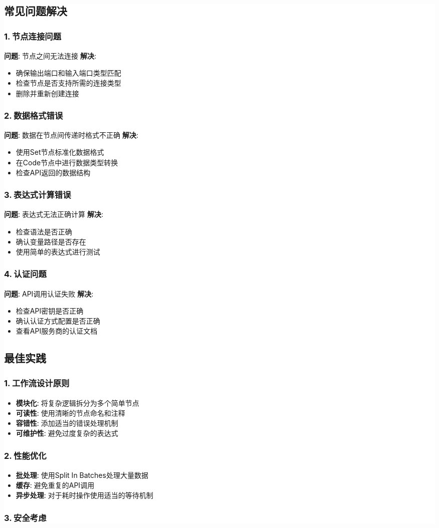 ## 常见问题解决

### 1. 节点连接问题

**问题**: 节点之间无法连接
**解决**: 
- 确保输出端口和输入端口类型匹配
- 检查节点是否支持所需的连接类型
- 删除并重新创建连接

### 2. 数据格式错误

**问题**: 数据在节点间传递时格式不正确
**解决**:
- 使用Set节点标准化数据格式
- 在Code节点中进行数据类型转换
- 检查API返回的数据结构

### 3. 表达式计算错误

**问题**: 表达式无法正确计算
**解决**:
- 检查语法是否正确
- 确认变量路径是否存在
- 使用简单的表达式进行测试

### 4. 认证问题

**问题**: API调用认证失败
**解决**:
- 检查API密钥是否正确
- 确认认证方式配置是否正确
- 查看API服务商的认证文档

## 最佳实践

### 1. 工作流设计原则

- **模块化**: 将复杂逻辑拆分为多个简单节点
- **可读性**: 使用清晰的节点命名和注释
- **容错性**: 添加适当的错误处理机制
- **可维护性**: 避免过度复杂的表达式

### 2. 性能优化

- **批处理**: 使用Split In Batches处理大量数据
- **缓存**: 避免重复的API调用
- **异步处理**: 对于耗时操作使用适当的等待机制

### 3. 安全考虑
